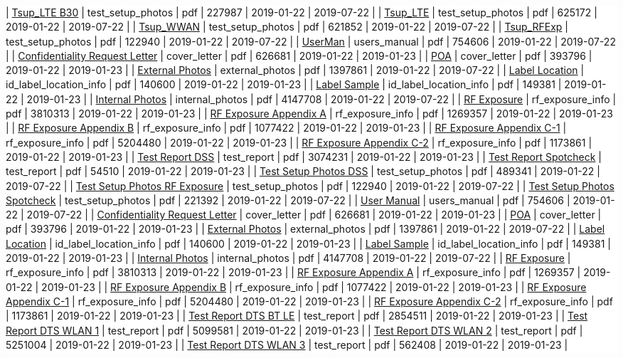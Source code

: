 | [Tsup_LTE B30](2ABVH-INARI8B2/312b08c7d10e2419e1ac7685786fb7fa/4139234.pdf) | test_setup_photos | pdf | 227987 | 2019-01-22 | 2019-07-22 |
| [Tsup_LTE](2ABVH-INARI8B2/312b08c7d10e2419e1ac7685786fb7fa/4139235.pdf) | test_setup_photos | pdf | 625172 | 2019-01-22 | 2019-07-22 |
| [Tsup_WWAN](2ABVH-INARI8B2/312b08c7d10e2419e1ac7685786fb7fa/4139249.pdf) | test_setup_photos | pdf | 621852 | 2019-01-22 | 2019-07-22 |
| [Tsup_RFExp](2ABVH-INARI8B2/312b08c7d10e2419e1ac7685786fb7fa/4139010.pdf) | test_setup_photos | pdf | 122940 | 2019-01-22 | 2019-07-22 |
| [UserMan](2ABVH-INARI8B2/312b08c7d10e2419e1ac7685786fb7fa/4139012.pdf) | users_manual | pdf | 754606 | 2019-01-22 | 2019-07-22 |
| [Confidentiality Request Letter](2ABVH-INARI8B2/f9acabeedd7590995aa731d3e5156800/4139045.pdf) | cover_letter | pdf | 626681 | 2019-01-22 | 2019-01-23 |
| [POA](2ABVH-INARI8B2/f9acabeedd7590995aa731d3e5156800/4139046.pdf) | cover_letter | pdf | 393796 | 2019-01-22 | 2019-01-23 |
| [External Photos](2ABVH-INARI8B2/f9acabeedd7590995aa731d3e5156800/4139008.pdf) | external_photos | pdf | 1397861 | 2019-01-22 | 2019-07-22 |
| [Label Location](2ABVH-INARI8B2/f9acabeedd7590995aa731d3e5156800/4139047.pdf) | id_label_location_info | pdf | 140600 | 2019-01-22 | 2019-01-23 |
| [Label Sample](2ABVH-INARI8B2/f9acabeedd7590995aa731d3e5156800/4139048.pdf) | id_label_location_info | pdf | 149381 | 2019-01-22 | 2019-01-23 |
| [Internal Photos](2ABVH-INARI8B2/f9acabeedd7590995aa731d3e5156800/4139009.pdf) | internal_photos | pdf | 4147708 | 2019-01-22 | 2019-07-22 |
| [RF Exposure](2ABVH-INARI8B2/f9acabeedd7590995aa731d3e5156800/4139053.pdf) | rf_exposure_info | pdf | 3810313 | 2019-01-22 | 2019-01-23 |
| [RF Exposure Appendix A](2ABVH-INARI8B2/f9acabeedd7590995aa731d3e5156800/4139054.pdf) | rf_exposure_info | pdf | 1269357 | 2019-01-22 | 2019-01-23 |
| [RF Exposure Appendix B](2ABVH-INARI8B2/f9acabeedd7590995aa731d3e5156800/4139055.pdf) | rf_exposure_info | pdf | 1077422 | 2019-01-22 | 2019-01-23 |
| [RF Exposure Appendix C-1](2ABVH-INARI8B2/f9acabeedd7590995aa731d3e5156800/4139056.pdf) | rf_exposure_info | pdf | 5204480 | 2019-01-22 | 2019-01-23 |
| [RF Exposure Appendix C-2](2ABVH-INARI8B2/f9acabeedd7590995aa731d3e5156800/4139057.pdf) | rf_exposure_info | pdf | 1173861 | 2019-01-22 | 2019-01-23 |
| [Test Report DSS](2ABVH-INARI8B2/f9acabeedd7590995aa731d3e5156800/4139107.pdf) | test_report | pdf | 3074231 | 2019-01-22 | 2019-01-23 |
| [Test Report Spotcheck](2ABVH-INARI8B2/f9acabeedd7590995aa731d3e5156800/4139058.pdf) | test_report | pdf | 54510 | 2019-01-22 | 2019-01-23 |
| [Test Setup Photos DSS](2ABVH-INARI8B2/f9acabeedd7590995aa731d3e5156800/4139084.pdf) | test_setup_photos | pdf | 489341 | 2019-01-22 | 2019-07-22 |
| [Test Setup Photos RF Exposure](2ABVH-INARI8B2/f9acabeedd7590995aa731d3e5156800/4139010.pdf) | test_setup_photos | pdf | 122940 | 2019-01-22 | 2019-07-22 |
| [Test Setup Photos Spotcheck](2ABVH-INARI8B2/f9acabeedd7590995aa731d3e5156800/4139011.pdf) | test_setup_photos | pdf | 221392 | 2019-01-22 | 2019-07-22 |
| [User Manual](2ABVH-INARI8B2/f9acabeedd7590995aa731d3e5156800/4139012.pdf) | users_manual | pdf | 754606 | 2019-01-22 | 2019-07-22 |
| [Confidentiality Request Letter](2ABVH-INARI8B2/96b4e2c1a69e1f781673cd794bee6701/4139045.pdf) | cover_letter | pdf | 626681 | 2019-01-22 | 2019-01-23 |
| [POA](2ABVH-INARI8B2/96b4e2c1a69e1f781673cd794bee6701/4139046.pdf) | cover_letter | pdf | 393796 | 2019-01-22 | 2019-01-23 |
| [External Photos](2ABVH-INARI8B2/96b4e2c1a69e1f781673cd794bee6701/4139008.pdf) | external_photos | pdf | 1397861 | 2019-01-22 | 2019-07-22 |
| [Label Location](2ABVH-INARI8B2/96b4e2c1a69e1f781673cd794bee6701/4139047.pdf) | id_label_location_info | pdf | 140600 | 2019-01-22 | 2019-01-23 |
| [Label Sample](2ABVH-INARI8B2/96b4e2c1a69e1f781673cd794bee6701/4139048.pdf) | id_label_location_info | pdf | 149381 | 2019-01-22 | 2019-01-23 |
| [Internal Photos](2ABVH-INARI8B2/96b4e2c1a69e1f781673cd794bee6701/4139009.pdf) | internal_photos | pdf | 4147708 | 2019-01-22 | 2019-07-22 |
| [RF Exposure](2ABVH-INARI8B2/96b4e2c1a69e1f781673cd794bee6701/4139053.pdf) | rf_exposure_info | pdf | 3810313 | 2019-01-22 | 2019-01-23 |
| [RF Exposure Appendix A](2ABVH-INARI8B2/96b4e2c1a69e1f781673cd794bee6701/4139054.pdf) | rf_exposure_info | pdf | 1269357 | 2019-01-22 | 2019-01-23 |
| [RF Exposure Appendix B](2ABVH-INARI8B2/96b4e2c1a69e1f781673cd794bee6701/4139055.pdf) | rf_exposure_info | pdf | 1077422 | 2019-01-22 | 2019-01-23 |
| [RF Exposure Appendix C-1](2ABVH-INARI8B2/96b4e2c1a69e1f781673cd794bee6701/4139056.pdf) | rf_exposure_info | pdf | 5204480 | 2019-01-22 | 2019-01-23 |
| [RF Exposure Appendix C-2](2ABVH-INARI8B2/96b4e2c1a69e1f781673cd794bee6701/4139057.pdf) | rf_exposure_info | pdf | 1173861 | 2019-01-22 | 2019-01-23 |
| [Test Report DTS BT LE](2ABVH-INARI8B2/96b4e2c1a69e1f781673cd794bee6701/4139049.pdf) | test_report | pdf | 2854511 | 2019-01-22 | 2019-01-23 |
| [Test Report DTS WLAN 1](2ABVH-INARI8B2/96b4e2c1a69e1f781673cd794bee6701/4139050.pdf) | test_report | pdf | 5099581 | 2019-01-22 | 2019-01-23 |
| [Test Report DTS WLAN 2](2ABVH-INARI8B2/96b4e2c1a69e1f781673cd794bee6701/4139051.pdf) | test_report | pdf | 5251004 | 2019-01-22 | 2019-01-23 |
| [Test Report DTS WLAN 3](2ABVH-INARI8B2/96b4e2c1a69e1f781673cd794bee6701/4139052.pdf) | test_report | pdf | 562408 | 2019-01-22 | 2019-01-23 |